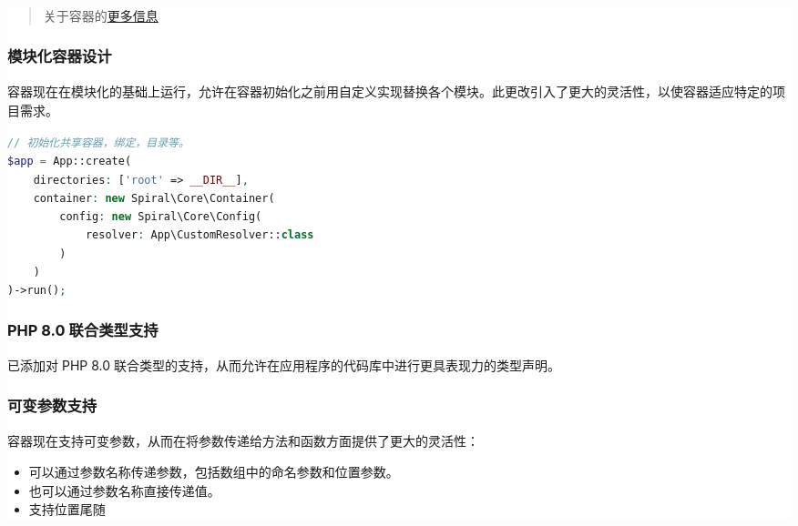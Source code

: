 > 关于容器的[更多信息](../container/overview.md)

### 模块化容器设计

容器现在在模块化的基础上运行，允许在容器初始化之前用自定义实现替换各个模块。此更改引入了更大的灵活性，以使容器适应特定的项目需求。

```php
// 初始化共享容器，绑定，目录等。
$app = App::create(
    directories: ['root' => __DIR__],
    container: new Spiral\Core\Container(
        config: new Spiral\Core\Config(
            resolver: App\CustomResolver::class
        )
    )
)->run();
```

### PHP 8.0 联合类型支持

已添加对 PHP 8.0 联合类型的支持，从而允许在应用程序的代码库中进行更具表现力的类型声明。

### 可变参数支持

容器现在支持可变参数，从而在将参数传递给方法和函数方面提供了更大的灵活性：

- 可以通过参数名称传递参数，包括数组中的命名参数和位置参数。
- 也可以通过参数名称直接传递值。
- 支持位置尾随